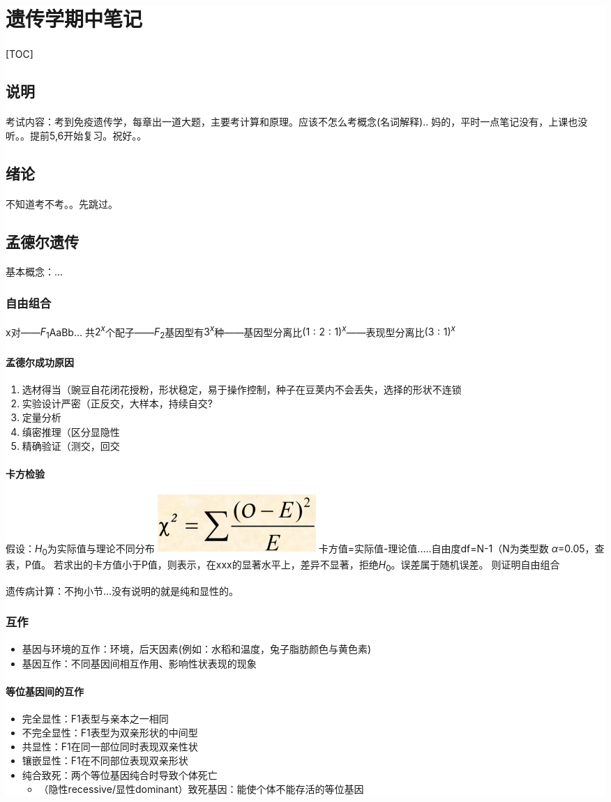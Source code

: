 # 遗传学期中笔记
[TOC]
## 说明
考试内容：考到免疫遗传学，每章出一道大题，主要考计算和原理。应该不怎么考概念(名词解释)..
妈的，平时一点笔记没有，上课也没听。。提前5,6开始复习。祝好。。

## 绪论
不知道考不考。。先跳过。

## 孟德尔遗传
基本概念：...
### 自由组合
x对——$F_1$AaBb... 共$2^x$个配子——$F_2$基因型有$3^x$种——基因型分离比$(1:2:1)^x$——表现型分离比$(3:1)^x$

#### 孟德尔成功原因
1. 选材得当（豌豆自花闭花授粉，形状稳定，易于操作控制，种子在豆荚内不会丢失，选择的形状不连锁
2. 实验设计严密（正反交，大样本，持续自交?
3. 定量分析
4. 缜密推理（区分显隐性
5. 精确验证（测交，回交

#### 卡方检验
假设：$H_0$为实际值与理论不同分布
![](./img/kafang.png)
卡方值=实际值-理论值.....自由度df=N-1（N为类型数
$\alpha$=0.05，查表，P值。
若求出的卡方值小于P值，则表示，在xxx的显著水平上，差异不显著，拒绝$H_0$。误差属于随机误差。
则证明自由组合

遗传病计算：不拘小节...没有说明的就是纯和显性的。

### 互作
- 基因与环境的互作：环境，后天因素(例如：水稻和温度，兔子脂肪颜色与黄色素)
- 基因互作：不同基因间相互作用、影响性状表现的现象

#### 等位基因间的互作
- 完全显性：F1表型与亲本之一相同
- 不完全显性：F1表型为双亲形状的中间型
- 共显性：F1在同一部位同时表现双亲性状
- 镶嵌显性：F1在不同部位表现双亲形状
- 纯合致死：两个等位基因纯合时导致个体死亡
    - （隐性recessive/显性dominant）致死基因：能使个体不能存活的等位基因
